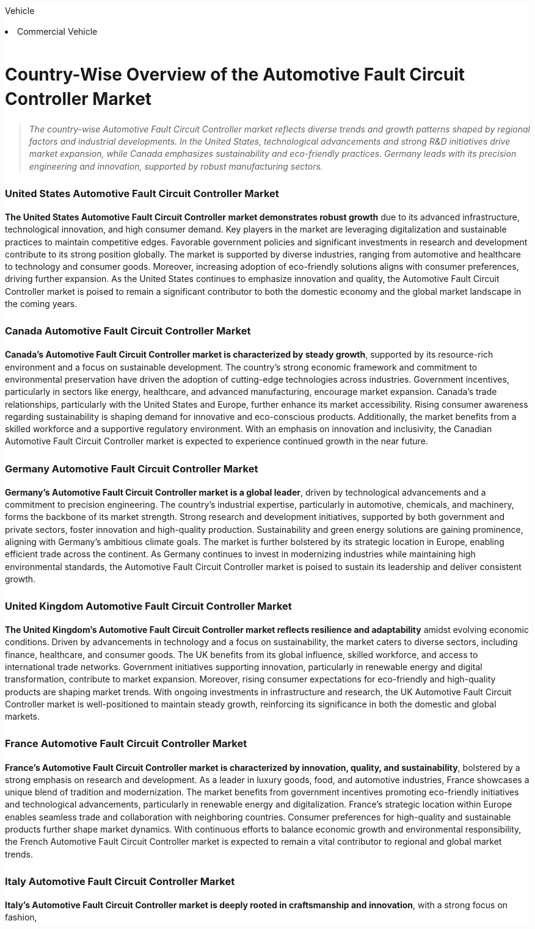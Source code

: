 Vehicle</li><li>Commercial Vehicle</li></ul><h1><span class="">Country-Wise Overview of the Automotive Fault Circuit Controller Market<br /></span></h1><blockquote><p><em><span class="">The country-wise Automotive Fault Circuit Controller market reflects diverse trends and growth patterns shaped by regional factors and industrial developments. In the United States, technological advancements and strong R&amp;D initiatives drive market expansion, while Canada emphasizes sustainability and eco-friendly practices. Germany leads with its precision engineering and innovation, supported by robust manufacturing sectors.</span></em></p></blockquote><h3><strong>United States Automotive Fault Circuit Controller Market</strong></h3><p><strong>The United States Automotive Fault Circuit Controller market demonstrates robust growth</strong> due to its advanced infrastructure, technological innovation, and high consumer demand. Key players in the market are leveraging digitalization and sustainable practices to maintain competitive edges. Favorable government policies and significant investments in research and development contribute to its strong position globally. The market is supported by diverse industries, ranging from automotive and healthcare to technology and consumer goods. Moreover, increasing adoption of eco-friendly solutions aligns with consumer preferences, driving further expansion. As the United States continues to emphasize innovation and quality, the Automotive Fault Circuit Controller market is poised to remain a significant contributor to both the domestic economy and the global market landscape in the coming years.</p><h3><strong>Canada Automotive Fault Circuit Controller Market</strong></h3><p><strong>Canada&rsquo;s Automotive Fault Circuit Controller market is characterized by steady growth</strong>, supported by its resource-rich environment and a focus on sustainable development. The country&rsquo;s strong economic framework and commitment to environmental preservation have driven the adoption of cutting-edge technologies across industries. Government incentives, particularly in sectors like energy, healthcare, and advanced manufacturing, encourage market expansion. Canada&rsquo;s trade relationships, particularly with the United States and Europe, further enhance its market accessibility. Rising consumer awareness regarding sustainability is shaping demand for innovative and eco-conscious products. Additionally, the market benefits from a skilled workforce and a supportive regulatory environment. With an emphasis on innovation and inclusivity, the Canadian Automotive Fault Circuit Controller market is expected to experience continued growth in the near future.</p><h3><strong>Germany Automotive Fault Circuit Controller Market</strong></h3><p><strong>Germany&rsquo;s Automotive Fault Circuit Controller market is a global leader</strong>, driven by technological advancements and a commitment to precision engineering. The country&rsquo;s industrial expertise, particularly in automotive, chemicals, and machinery, forms the backbone of its market strength. Strong research and development initiatives, supported by both government and private sectors, foster innovation and high-quality production. Sustainability and green energy solutions are gaining prominence, aligning with Germany&rsquo;s ambitious climate goals. The market is further bolstered by its strategic location in Europe, enabling efficient trade across the continent. As Germany continues to invest in modernizing industries while maintaining high environmental standards, the Automotive Fault Circuit Controller market is poised to sustain its leadership and deliver consistent growth.</p><h3><strong>United Kingdom Automotive Fault Circuit Controller Market</strong></h3><p><strong>The United Kingdom&rsquo;s Automotive Fault Circuit Controller market reflects resilience and adaptability</strong> amidst evolving economic conditions. Driven by advancements in technology and a focus on sustainability, the market caters to diverse sectors, including finance, healthcare, and consumer goods. The UK benefits from its global influence, skilled workforce, and access to international trade networks. Government initiatives supporting innovation, particularly in renewable energy and digital transformation, contribute to market expansion. Moreover, rising consumer expectations for eco-friendly and high-quality products are shaping market trends. With ongoing investments in infrastructure and research, the UK Automotive Fault Circuit Controller market is well-positioned to maintain steady growth, reinforcing its significance in both the domestic and global markets.</p><h3><strong>France Automotive Fault Circuit Controller Market</strong></h3><p><strong>France&rsquo;s Automotive Fault Circuit Controller market is characterized by innovation, quality, and sustainability</strong>, bolstered by a strong emphasis on research and development. As a leader in luxury goods, food, and automotive industries, France showcases a unique blend of tradition and modernization. The market benefits from government incentives promoting eco-friendly initiatives and technological advancements, particularly in renewable energy and digitalization. France&rsquo;s strategic location within Europe enables seamless trade and collaboration with neighboring countries. Consumer preferences for high-quality and sustainable products further shape market dynamics. With continuous efforts to balance economic growth and environmental responsibility, the French Automotive Fault Circuit Controller market is expected to remain a vital contributor to regional and global market trends.</p><h3><strong>Italy Automotive Fault Circuit Controller Market</strong></h3><p><strong>Italy&rsquo;s Automotive Fault Circuit Controller market is deeply rooted in craftsmanship and innovation</strong>, with a strong focus on fashion,